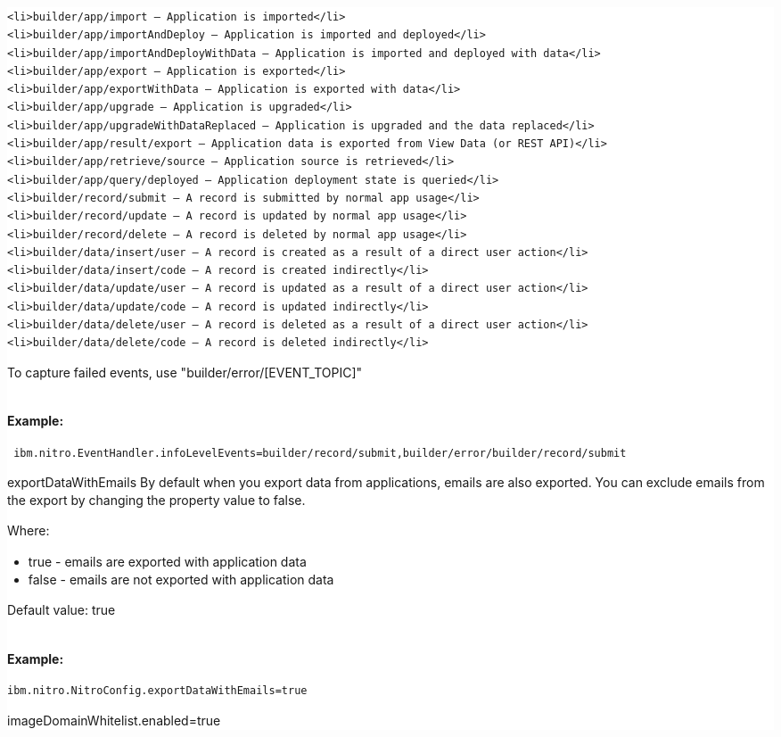     <li>builder/app/import – Application is imported</li>
    <li>builder/app/importAndDeploy – Application is imported and deployed</li>
    <li>builder/app/importAndDeployWithData – Application is imported and deployed with data</li>
    <li>builder/app/export – Application is exported</li>
    <li>builder/app/exportWithData – Application is exported with data</li>
    <li>builder/app/upgrade – Application is upgraded</li>
    <li>builder/app/upgradeWithDataReplaced – Application is upgraded and the data replaced</li>
    <li>builder/app/result/export – Application data is exported from View Data (or REST API)</li>
    <li>builder/app/retrieve/source – Application source is retrieved</li>
    <li>builder/app/query/deployed – Application deployment state is queried</li>
    <li>builder/record/submit – A record is submitted by normal app usage</li>
    <li>builder/record/update – A record is updated by normal app usage</li>
    <li>builder/record/delete – A record is deleted by normal app usage</li>
    <li>builder/data/insert/user – A record is created as a result of a direct user action</li>
    <li>builder/data/insert/code – A record is created indirectly</li>
    <li>builder/data/update/user – A record is updated as a result of a direct user action</li>
    <li>builder/data/update/code – A record is updated indirectly</li>
    <li>builder/data/delete/user – A record is deleted as a result of a direct user action</li>
    <li>builder/data/delete/code – A record is deleted indirectly</li>
</ul>
To capture failed events, use "builder/error/[EVENT_TOPIC]"<br>
<br>

<b>Example:</b>

``` 
 ibm.nitro.EventHandler.infoLevelEvents=builder/record/submit,builder/error/builder/record/submit
```
</td>
</tr>
<tr>
<td>exportDataWithEmails</td>
<td>
By default when you export data from applications, emails are also exported. You can exclude emails from the export by changing the property value to false.

Where:
<ul>
    <li>true - emails are exported with application data</li>
    <li>false - emails are not exported with application data</li>
</ul>
Default value: true<br>
<br>

<b>Example:</b>

``` 
ibm.nitro.NitroConfig.exportDataWithEmails=true
```
</td>
</tr>
<tr>
<td>
imageDomainWhitelist.enabled=true
